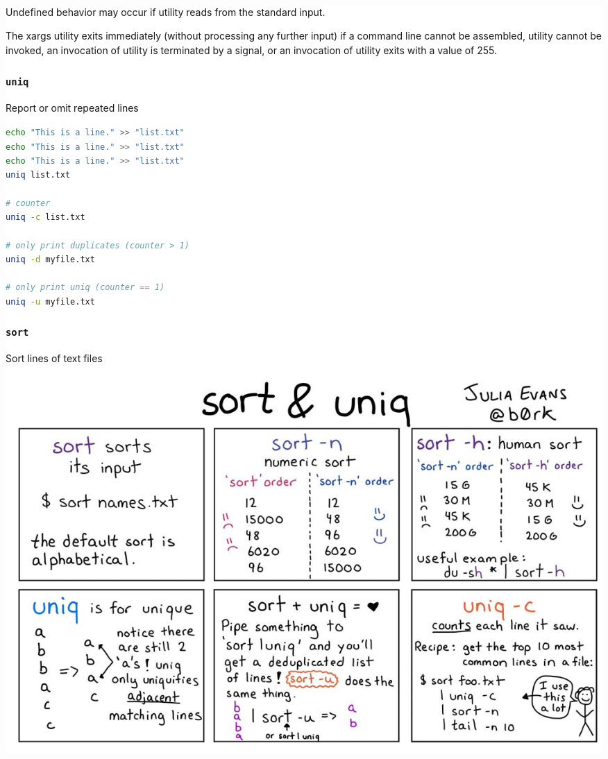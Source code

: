 Undefined behavior may occur if utility reads from the standard input.

The xargs utility exits immediately (without processing any further input) if a command line cannot be assembled, utility cannot be invoked, an invocation of utility is terminated by a signal, or an invocation of utility exits with a value of 255.

### `uniq` 

Report or omit repeated lines

```bash
echo "This is a line." >> "list.txt"
echo "This is a line." >> "list.txt"
echo "This is a line." >> "list.txt"
uniq list.txt

# counter
uniq -c list.txt

# only print duplicates (counter > 1)
uniq -d myfile.txt

# only print uniq (counter == 1)
uniq -u myfile.txt
```

### `sort` 

Sort lines of text files

![](images/sort.jpg)
